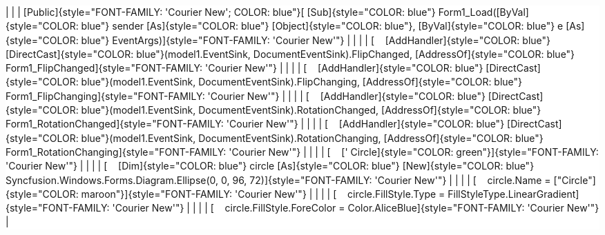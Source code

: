 |                                                                                                                                                                                                                                                                                                        |
| [Public]{style="FONT-FAMILY: 'Courier New'; COLOR: blue"}[ [Sub]{style="COLOR: blue"} Form1_Load([ByVal]{style="COLOR: blue"} sender [As]{style="COLOR: blue"} [Object]{style="COLOR: blue"}, [ByVal]{style="COLOR: blue"} e [As]{style="COLOR: blue"} EventArgs)]{style="FONT-FAMILY: 'Courier New'"} |
|                                                                                                                                                                                                                                                                                                        |
| [    [AddHandler]{style="COLOR: blue"} [DirectCast]{style="COLOR: blue"}(model1.EventSink, DocumentEventSink).FlipChanged, [AddressOf]{style="COLOR: blue"} Form1_FlipChanged]{style="FONT-FAMILY: 'Courier New'"}                                                                                     |
|                                                                                                                                                                                                                                                                                                        |
| [    [AddHandler]{style="COLOR: blue"} [DirectCast]{style="COLOR: blue"}(model1.EventSink, DocumentEventSink).FlipChanging, [AddressOf]{style="COLOR: blue"} Form1_FlipChanging]{style="FONT-FAMILY: 'Courier New'"}                                                                                   |
|                                                                                                                                                                                                                                                                                                        |
| [    [AddHandler]{style="COLOR: blue"} [DirectCast]{style="COLOR: blue"}(model1.EventSink, DocumentEventSink).RotationChanged, [AddressOf]{style="COLOR: blue"} Form1_RotationChanged]{style="FONT-FAMILY: 'Courier New'"}                                                                             |
|                                                                                                                                                                                                                                                                                                        |
| [    [AddHandler]{style="COLOR: blue"} [DirectCast]{style="COLOR: blue"}(model1.EventSink, DocumentEventSink).RotationChanging, [AddressOf]{style="COLOR: blue"} Form1_RotationChanging]{style="FONT-FAMILY: 'Courier New'"}                                                                           |
|                                                                                                                                                                                                                                                                                                        |
| [    [\' Circle]{style="COLOR: green"}]{style="FONT-FAMILY: 'Courier New'"}                                                                                                                                                                                                                            |
|                                                                                                                                                                                                                                                                                                        |
| [    [Dim]{style="COLOR: blue"} circle [As]{style="COLOR: blue"} [New]{style="COLOR: blue"} Syncfusion.Windows.Forms.Diagram.Ellipse(0, 0, 96, 72)]{style="FONT-FAMILY: 'Courier New'"}                                                                                                                |
|                                                                                                                                                                                                                                                                                                        |
| [    circle.Name = [\"Circle\"]{style="COLOR: maroon"}]{style="FONT-FAMILY: 'Courier New'"}                                                                                                                                                                                                            |
|                                                                                                                                                                                                                                                                                                        |
| [    circle.FillStyle.Type = FillStyleType.LinearGradient]{style="FONT-FAMILY: 'Courier New'"}                                                                                                                                                                                                         |
|                                                                                                                                                                                                                                                                                                        |
| [    circle.FillStyle.ForeColor = Color.AliceBlue]{style="FONT-FAMILY: 'Courier New'"}                                                                                                                                                                                                                 |